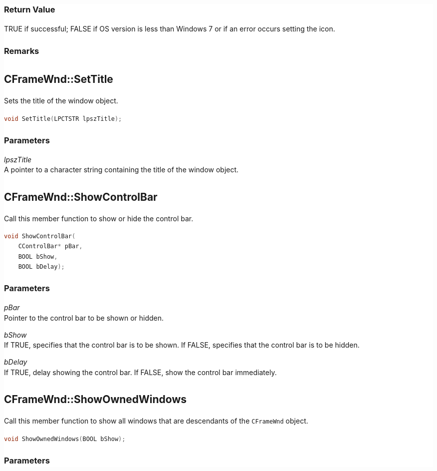 ### Return Value

TRUE if successful; FALSE if OS version is less than Windows 7 or if an error occurs setting the icon.

### Remarks

## <a name="settitle"></a> CFrameWnd::SetTitle

Sets the title of the window object.

```cpp
void SetTitle(LPCTSTR lpszTitle);
```

### Parameters

*lpszTitle*<br/>
A pointer to a character string containing the title of the window object.

## <a name="showcontrolbar"></a> CFrameWnd::ShowControlBar

Call this member function to show or hide the control bar.

```cpp
void ShowControlBar(
    CControlBar* pBar,
    BOOL bShow,
    BOOL bDelay);
```

### Parameters

*pBar*<br/>
Pointer to the control bar to be shown or hidden.

*bShow*<br/>
If TRUE, specifies that the control bar is to be shown. If FALSE, specifies that the control bar is to be hidden.

*bDelay*<br/>
If TRUE, delay showing the control bar. If FALSE, show the control bar immediately.

## <a name="showownedwindows"></a> CFrameWnd::ShowOwnedWindows

Call this member function to show all windows that are descendants of the `CFrameWnd` object.

```cpp
void ShowOwnedWindows(BOOL bShow);
```

### Parameters
